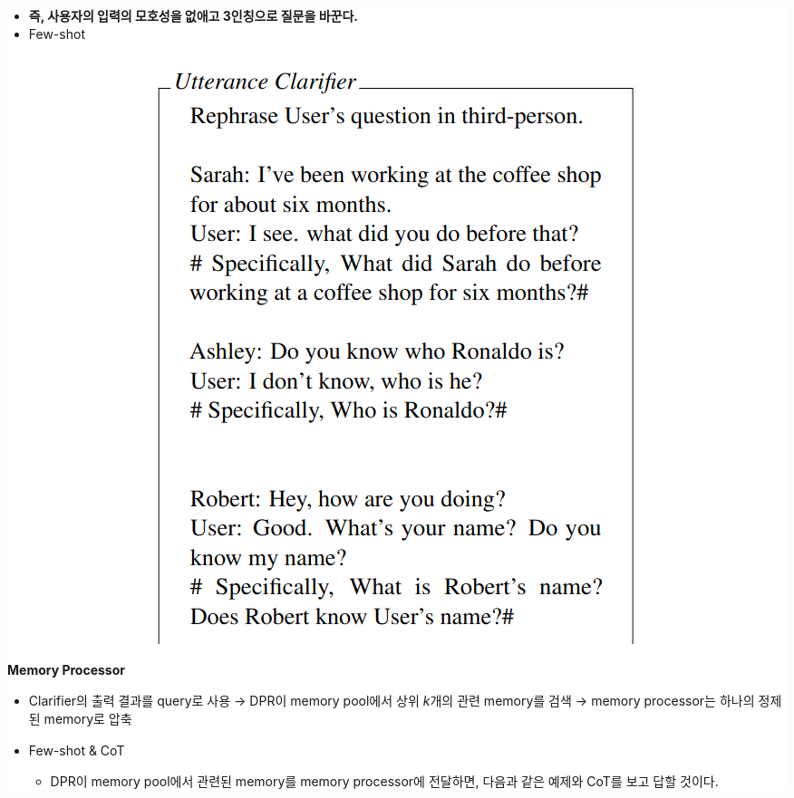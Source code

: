 - **즉, 사용자의 입력의 모호성을 없애고 3인칭으로 질문을 바꾼다.**
- Few-shot

<p align="center">
<img src='./img2.png'>
</p>


$\textbf{Memory Processor}$

- Clarifier의 출력 결과를 query로 사용 $\rightarrow$ DPR이 memory pool에서 상위 $k$개의 관련 memory를 검색 $\rightarrow$ memory processor는 하나의 정제된 memory로 압축

- Few-shot & CoT
  - DPR이 memory pool에서 관련된 memory를 memory processor에 전달하면, 다음과 같은 예제와 CoT를 보고 답할 것이다. 

<p align="center">
